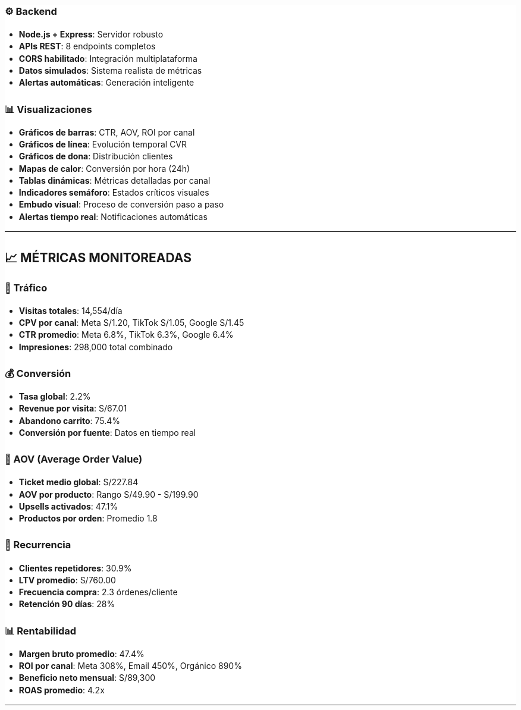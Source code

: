 ### ⚙️ Backend
- **Node.js + Express**: Servidor robusto
- **APIs REST**: 8 endpoints completos
- **CORS habilitado**: Integración multiplataforma
- **Datos simulados**: Sistema realista de métricas
- **Alertas automáticas**: Generación inteligente

### 📊 Visualizaciones
- **Gráficos de barras**: CTR, AOV, ROI por canal
- **Gráficos de línea**: Evolución temporal CVR
- **Gráficos de dona**: Distribución clientes
- **Mapas de calor**: Conversión por hora (24h)
- **Tablas dinámicas**: Métricas detalladas por canal
- **Indicadores semáforo**: Estados críticos visuales
- **Embudo visual**: Proceso de conversión paso a paso
- **Alertas tiempo real**: Notificaciones automáticas

---

## 📈 MÉTRICAS MONITOREADAS

### 🚦 Tráfico
- **Visitas totales**: 14,554/día
- **CPV por canal**: Meta S/1.20, TikTok S/1.05, Google S/1.45
- **CTR promedio**: Meta 6.8%, TikTok 6.3%, Google 6.4%
- **Impresiones**: 298,000 total combinado

### 💰 Conversión
- **Tasa global**: 2.2%
- **Revenue por visita**: S/67.01
- **Abandono carrito**: 75.4%
- **Conversión por fuente**: Datos en tiempo real

### 🛒 AOV (Average Order Value)
- **Ticket medio global**: S/227.84
- **AOV por producto**: Rango S/49.90 - S/199.90
- **Upsells activados**: 47.1%
- **Productos por orden**: Promedio 1.8

### 🔄 Recurrencia
- **Clientes repetidores**: 30.9%
- **LTV promedio**: S/760.00
- **Frecuencia compra**: 2.3 órdenes/cliente
- **Retención 90 días**: 28%

### 📊 Rentabilidad
- **Margen bruto promedio**: 47.4%
- **ROI por canal**: Meta 308%, Email 450%, Orgánico 890%
- **Beneficio neto mensual**: S/89,300
- **ROAS promedio**: 4.2x

---